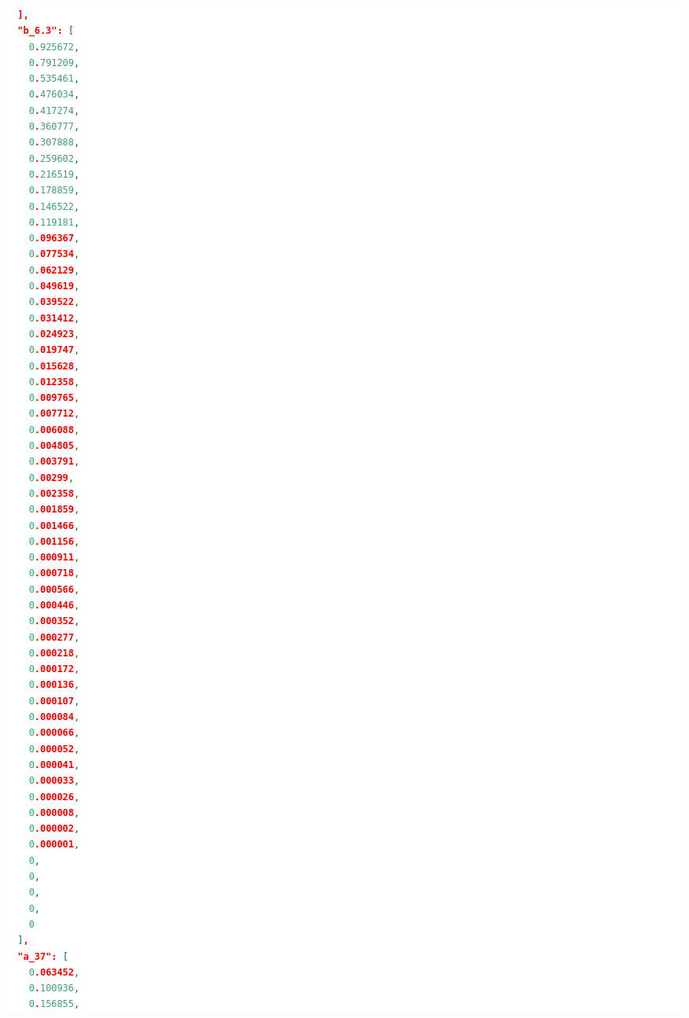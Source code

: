 ```json
  ],
  "b_6.3": [
    0.925672,
    0.791209,
    0.535461,
    0.476034,
    0.417274,
    0.360777,
    0.307888,
    0.259602,
    0.216519,
    0.178859,
    0.146522,
    0.119181,
    0.096367,
    0.077534,
    0.062129,
    0.049619,
    0.039522,
    0.031412,
    0.024923,
    0.019747,
    0.015628,
    0.012358,
    0.009765,
    0.007712,
    0.006088,
    0.004805,
    0.003791,
    0.00299,
    0.002358,
    0.001859,
    0.001466,
    0.001156,
    0.000911,
    0.000718,
    0.000566,
    0.000446,
    0.000352,
    0.000277,
    0.000218,
    0.000172,
    0.000136,
    0.000107,
    0.000084,
    0.000066,
    0.000052,
    0.000041,
    0.000033,
    0.000026,
    0.000008,
    0.000002,
    0.000001,
    0,
    0,
    0,
    0,
    0
  ],
  "a_37": [
    0.063452,
    0.100936,
    0.156855,
```